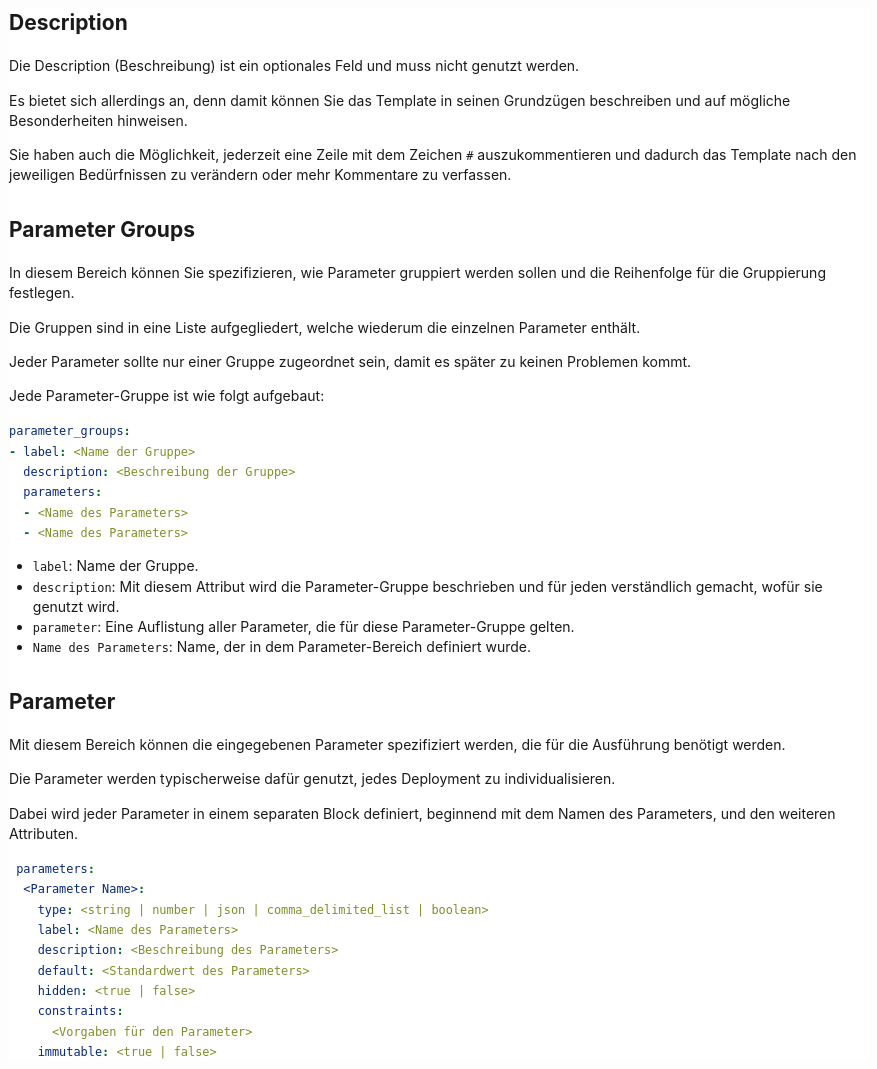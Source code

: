 ## Description

Die Description (Beschreibung) ist ein optionales Feld und muss nicht genutzt werden.

Es bietet sich allerdings an, denn damit können Sie das Template in seinen
Grundzügen beschreiben und auf mögliche Besonderheiten
hinweisen.

Sie haben auch die Möglichkeit, jederzeit eine Zeile mit dem Zeichen `#`
auszukommentieren und dadurch das Template nach den jeweiligen
Bedürfnissen zu verändern oder mehr Kommentare zu verfassen.

## Parameter Groups

In diesem Bereich können Sie spezifizieren, wie Parameter gruppiert werden sollen und die Reihenfolge für die Gruppierung festlegen.

Die Gruppen sind in eine Liste aufgegliedert, welche wiederum die
einzelnen Parameter enthält.

Jeder Parameter sollte nur einer Gruppe zugeordnet sein, damit es später zu keinen Problemen kommt.

Jede Parameter-Gruppe ist wie folgt aufgebaut:

```yaml
parameter_groups:
- label: <Name der Gruppe>
  description: <Beschreibung der Gruppe>
  parameters:
  - <Name des Parameters>
  - <Name des Parameters>
```

- `label`: Name der Gruppe.
- `description`: Mit diesem Attribut wird die Parameter-Gruppe beschrieben und für jeden verständlich gemacht, wofür
    sie genutzt wird.
- `parameter`: Eine Auflistung aller Parameter, die für diese Parameter-Gruppe gelten.
- `Name des Parameters`: Name, der in dem Parameter-Bereich definiert wurde.

## Parameter

Mit diesem Bereich können die eingegebenen Parameter spezifiziert werden, die für die Ausführung benötigt werden.

Die Parameter werden typischerweise dafür genutzt, jedes Deployment zu individualisieren.

Dabei wird jeder Parameter in einem separaten Block definiert, beginnend mit dem Namen des Parameters, und den weiteren Attributen.

```yaml
 parameters:
  <Parameter Name>:
    type: <string | number | json | comma_delimited_list | boolean>
    label: <Name des Parameters>
    description: <Beschreibung des Parameters>
    default: <Standardwert des Parameters>
    hidden: <true | false>
    constraints:
      <Vorgaben für den Parameter>
    immutable: <true | false>
```
